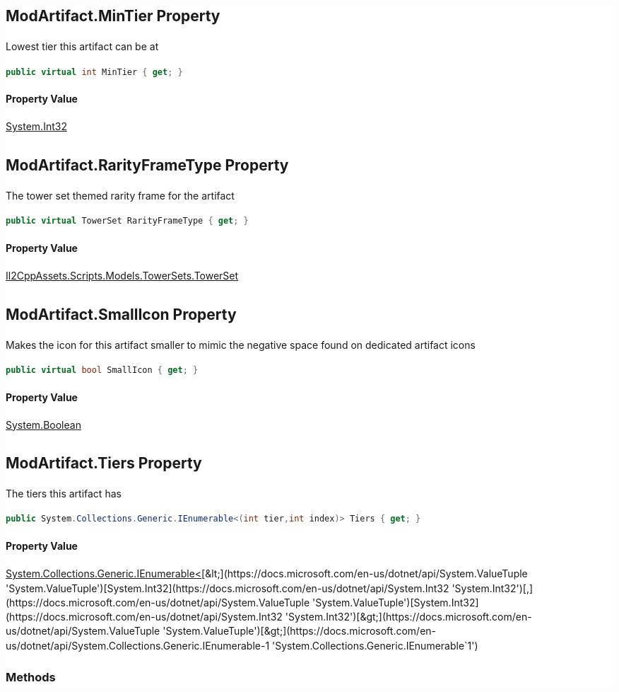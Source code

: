 <a name='BTD_Mod_Helper.Api.Legends.ModArtifact.MinTier'></a>

## ModArtifact.MinTier Property

Lowest tier this artifact can be at

```csharp
public virtual int MinTier { get; }
```

#### Property Value
[System.Int32](https://docs.microsoft.com/en-us/dotnet/api/System.Int32 'System.Int32')

<a name='BTD_Mod_Helper.Api.Legends.ModArtifact.RarityFrameType'></a>

## ModArtifact.RarityFrameType Property

The tower set themed rarity frame for the artifact

```csharp
public virtual TowerSet RarityFrameType { get; }
```

#### Property Value
[Il2CppAssets.Scripts.Models.TowerSets.TowerSet](https://docs.microsoft.com/en-us/dotnet/api/Il2CppAssets.Scripts.Models.TowerSets.TowerSet 'Il2CppAssets.Scripts.Models.TowerSets.TowerSet')

<a name='BTD_Mod_Helper.Api.Legends.ModArtifact.SmallIcon'></a>

## ModArtifact.SmallIcon Property

Makes the icon for this artifact smaller to mimic the negative space found on dedicated artifact icons

```csharp
public virtual bool SmallIcon { get; }
```

#### Property Value
[System.Boolean](https://docs.microsoft.com/en-us/dotnet/api/System.Boolean 'System.Boolean')

<a name='BTD_Mod_Helper.Api.Legends.ModArtifact.Tiers'></a>

## ModArtifact.Tiers Property

The tiers this artifact has

```csharp
public System.Collections.Generic.IEnumerable<(int tier,int index)> Tiers { get; }
```

#### Property Value
[System.Collections.Generic.IEnumerable&lt;](https://docs.microsoft.com/en-us/dotnet/api/System.Collections.Generic.IEnumerable-1 'System.Collections.Generic.IEnumerable`1')[&lt;](https://docs.microsoft.com/en-us/dotnet/api/System.ValueTuple 'System.ValueTuple')[System.Int32](https://docs.microsoft.com/en-us/dotnet/api/System.Int32 'System.Int32')[,](https://docs.microsoft.com/en-us/dotnet/api/System.ValueTuple 'System.ValueTuple')[System.Int32](https://docs.microsoft.com/en-us/dotnet/api/System.Int32 'System.Int32')[&gt;](https://docs.microsoft.com/en-us/dotnet/api/System.ValueTuple 'System.ValueTuple')[&gt;](https://docs.microsoft.com/en-us/dotnet/api/System.Collections.Generic.IEnumerable-1 'System.Collections.Generic.IEnumerable`1')
### Methods
